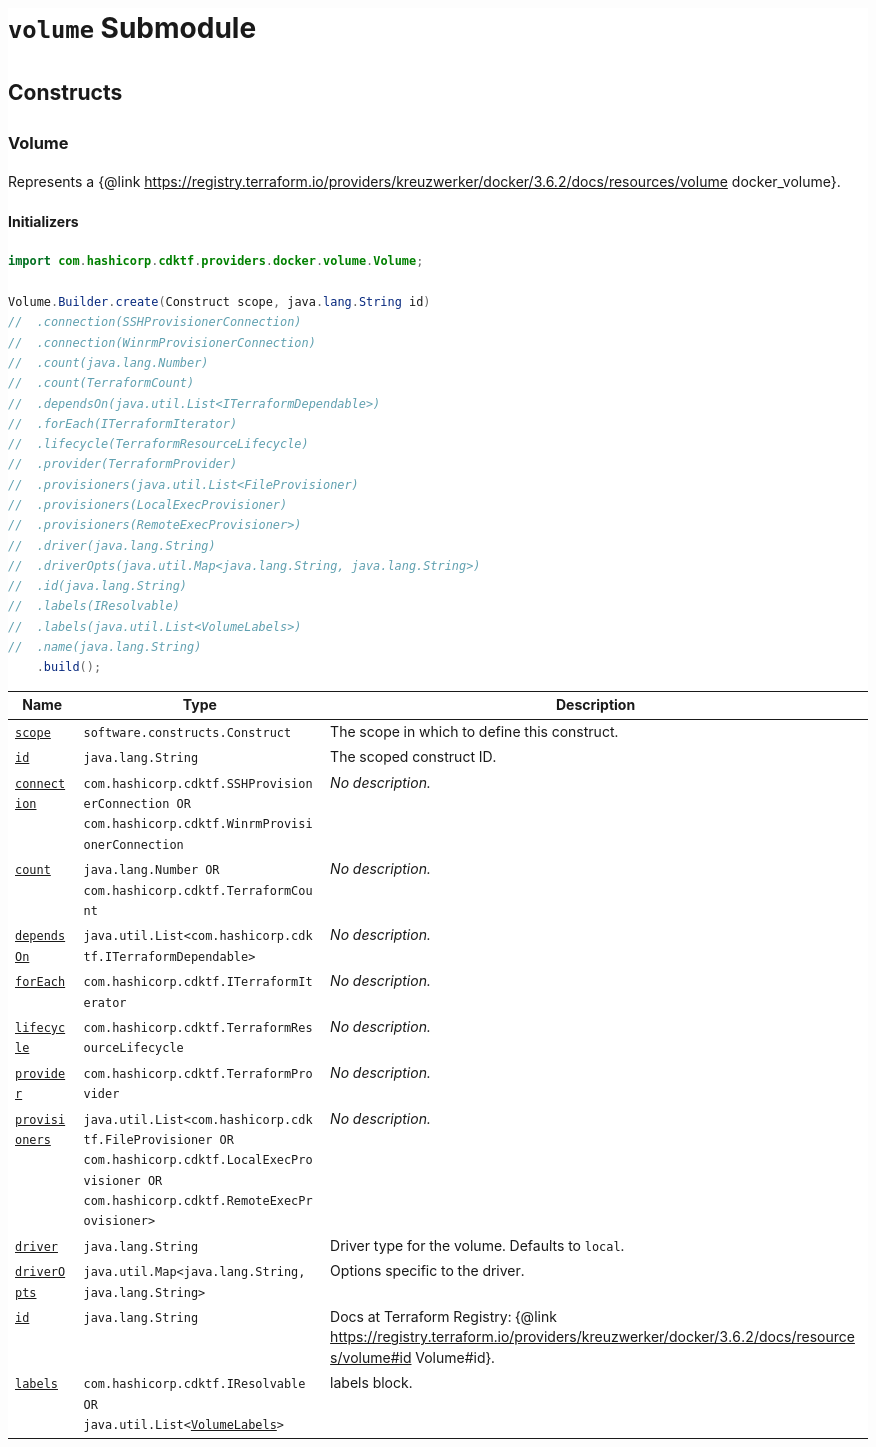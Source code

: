 # `volume` Submodule <a name="`volume` Submodule" id="@cdktf/provider-docker.volume"></a>

## Constructs <a name="Constructs" id="Constructs"></a>

### Volume <a name="Volume" id="@cdktf/provider-docker.volume.Volume"></a>

Represents a {@link https://registry.terraform.io/providers/kreuzwerker/docker/3.6.2/docs/resources/volume docker_volume}.

#### Initializers <a name="Initializers" id="@cdktf/provider-docker.volume.Volume.Initializer"></a>

```java
import com.hashicorp.cdktf.providers.docker.volume.Volume;

Volume.Builder.create(Construct scope, java.lang.String id)
//  .connection(SSHProvisionerConnection)
//  .connection(WinrmProvisionerConnection)
//  .count(java.lang.Number)
//  .count(TerraformCount)
//  .dependsOn(java.util.List<ITerraformDependable>)
//  .forEach(ITerraformIterator)
//  .lifecycle(TerraformResourceLifecycle)
//  .provider(TerraformProvider)
//  .provisioners(java.util.List<FileProvisioner)
//  .provisioners(LocalExecProvisioner)
//  .provisioners(RemoteExecProvisioner>)
//  .driver(java.lang.String)
//  .driverOpts(java.util.Map<java.lang.String, java.lang.String>)
//  .id(java.lang.String)
//  .labels(IResolvable)
//  .labels(java.util.List<VolumeLabels>)
//  .name(java.lang.String)
    .build();
```

| **Name** | **Type** | **Description** |
| --- | --- | --- |
| <code><a href="#@cdktf/provider-docker.volume.Volume.Initializer.parameter.scope">scope</a></code> | <code>software.constructs.Construct</code> | The scope in which to define this construct. |
| <code><a href="#@cdktf/provider-docker.volume.Volume.Initializer.parameter.id">id</a></code> | <code>java.lang.String</code> | The scoped construct ID. |
| <code><a href="#@cdktf/provider-docker.volume.Volume.Initializer.parameter.connection">connection</a></code> | <code>com.hashicorp.cdktf.SSHProvisionerConnection OR com.hashicorp.cdktf.WinrmProvisionerConnection</code> | *No description.* |
| <code><a href="#@cdktf/provider-docker.volume.Volume.Initializer.parameter.count">count</a></code> | <code>java.lang.Number OR com.hashicorp.cdktf.TerraformCount</code> | *No description.* |
| <code><a href="#@cdktf/provider-docker.volume.Volume.Initializer.parameter.dependsOn">dependsOn</a></code> | <code>java.util.List<com.hashicorp.cdktf.ITerraformDependable></code> | *No description.* |
| <code><a href="#@cdktf/provider-docker.volume.Volume.Initializer.parameter.forEach">forEach</a></code> | <code>com.hashicorp.cdktf.ITerraformIterator</code> | *No description.* |
| <code><a href="#@cdktf/provider-docker.volume.Volume.Initializer.parameter.lifecycle">lifecycle</a></code> | <code>com.hashicorp.cdktf.TerraformResourceLifecycle</code> | *No description.* |
| <code><a href="#@cdktf/provider-docker.volume.Volume.Initializer.parameter.provider">provider</a></code> | <code>com.hashicorp.cdktf.TerraformProvider</code> | *No description.* |
| <code><a href="#@cdktf/provider-docker.volume.Volume.Initializer.parameter.provisioners">provisioners</a></code> | <code>java.util.List<com.hashicorp.cdktf.FileProvisioner OR com.hashicorp.cdktf.LocalExecProvisioner OR com.hashicorp.cdktf.RemoteExecProvisioner></code> | *No description.* |
| <code><a href="#@cdktf/provider-docker.volume.Volume.Initializer.parameter.driver">driver</a></code> | <code>java.lang.String</code> | Driver type for the volume. Defaults to `local`. |
| <code><a href="#@cdktf/provider-docker.volume.Volume.Initializer.parameter.driverOpts">driverOpts</a></code> | <code>java.util.Map<java.lang.String, java.lang.String></code> | Options specific to the driver. |
| <code><a href="#@cdktf/provider-docker.volume.Volume.Initializer.parameter.id">id</a></code> | <code>java.lang.String</code> | Docs at Terraform Registry: {@link https://registry.terraform.io/providers/kreuzwerker/docker/3.6.2/docs/resources/volume#id Volume#id}. |
| <code><a href="#@cdktf/provider-docker.volume.Volume.Initializer.parameter.labels">labels</a></code> | <code>com.hashicorp.cdktf.IResolvable OR java.util.List<<a href="#@cdktf/provider-docker.volume.VolumeLabels">VolumeLabels</a>></code> | labels block. |